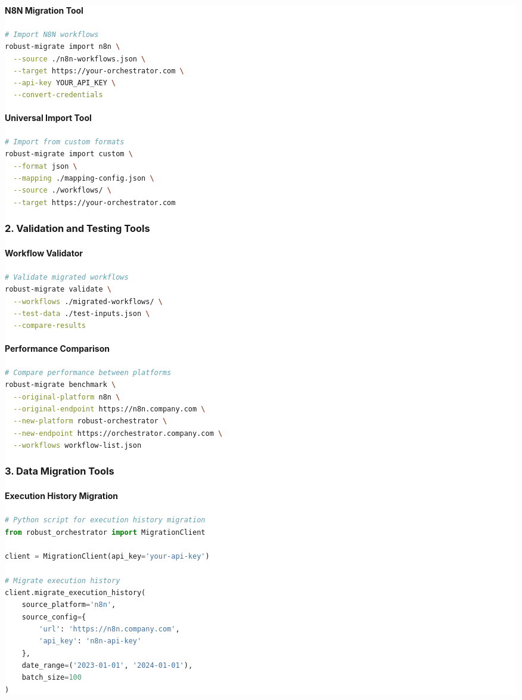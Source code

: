 #### N8N Migration Tool
```bash
# Import N8N workflows
robust-migrate import n8n \
  --source ./n8n-workflows.json \
  --target https://your-orchestrator.com \
  --api-key YOUR_API_KEY \
  --convert-credentials
```

#### Universal Import Tool
```bash
# Import from custom formats
robust-migrate import custom \
  --format json \
  --mapping ./mapping-config.json \
  --source ./workflows/ \
  --target https://your-orchestrator.com
```

### 2. Validation and Testing Tools

#### Workflow Validator
```bash
# Validate migrated workflows
robust-migrate validate \
  --workflows ./migrated-workflows/ \
  --test-data ./test-inputs.json \
  --compare-results
```

#### Performance Comparison
```bash
# Compare performance between platforms
robust-migrate benchmark \
  --original-platform n8n \
  --original-endpoint https://n8n.company.com \
  --new-platform robust-orchestrator \
  --new-endpoint https://orchestrator.company.com \
  --workflows workflow-list.json
```

### 3. Data Migration Tools

#### Execution History Migration
```python
# Python script for execution history migration
from robust_orchestrator import MigrationClient

client = MigrationClient(api_key='your-api-key')

# Migrate execution history
client.migrate_execution_history(
    source_platform='n8n',
    source_config={
        'url': 'https://n8n.company.com',
        'api_key': 'n8n-api-key'
    },
    date_range=('2023-01-01', '2024-01-01'),
    batch_size=100
)
```
